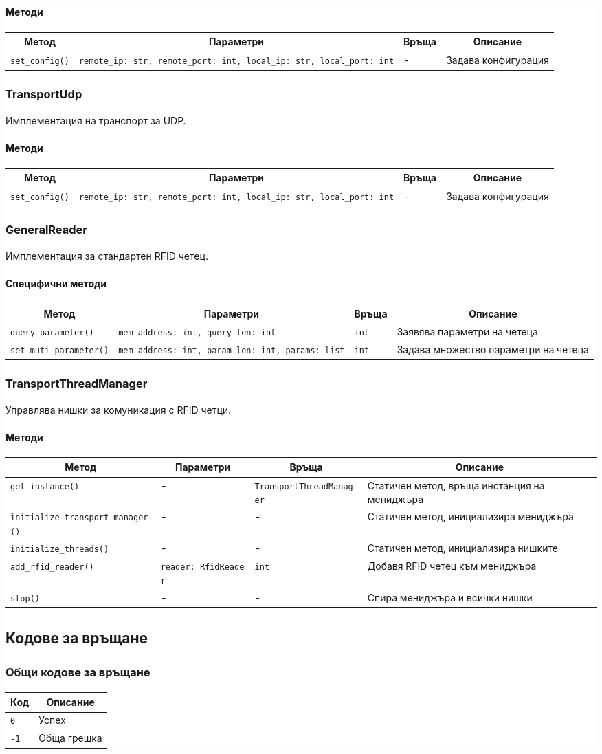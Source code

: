 #### Методи
| Метод | Параметри | Връща | Описание |
|-------|-----------|-------|----------|
| `set_config()` | `remote_ip: str, remote_port: int, local_ip: str, local_port: int` | - | Задава конфигурация |

### TransportUdp
Имплементация на транспорт за UDP.

#### Методи
| Метод | Параметри | Връща | Описание |
|-------|-----------|-------|----------|
| `set_config()` | `remote_ip: str, remote_port: int, local_ip: str, local_port: int` | - | Задава конфигурация |

### GeneralReader
Имплементация за стандартен RFID четец.

#### Специфични методи
| Метод | Параметри | Връща | Описание |
|-------|-----------|-------|----------|
| `query_parameter()` | `mem_address: int, query_len: int` | `int` | Заявява параметри на четеца |
| `set_muti_parameter()` | `mem_address: int, param_len: int, params: list` | `int` | Задава множество параметри на четеца |

### TransportThreadManager
Управлява нишки за комуникация с RFID четци.

#### Методи
| Метод | Параметри | Връща | Описание |
|-------|-----------|-------|----------|
| `get_instance()` | - | `TransportThreadManager` | Статичен метод, връща инстанция на мениджъра |
| `initialize_transport_manager()` | - | - | Статичен метод, инициализира мениджъра |
| `initialize_threads()` | - | - | Статичен метод, инициализира нишките |
| `add_rfid_reader()` | `reader: RfidReader` | `int` | Добавя RFID четец към мениджъра |
| `stop()` | - | - | Спира мениджъра и всички нишки |

## Кодове за връщане

### Общи кодове за връщане
| Код | Описание |
|-----|----------|
| `0` | Успех |
| `-1` | Обща грешка |
